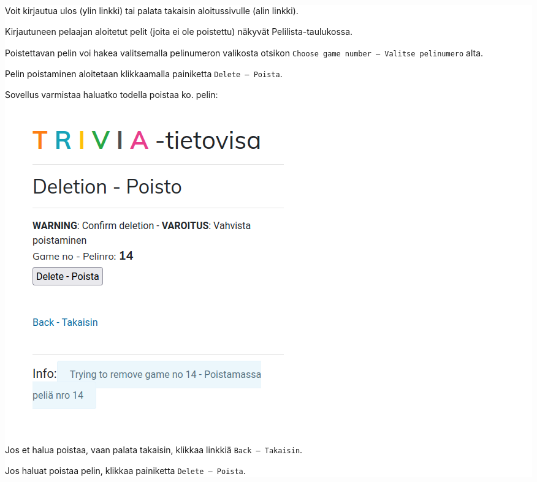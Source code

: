 Voit kirjautua ulos (ylin linkki) tai palata takaisin aloitussivulle (alin linkki).

Kirjautuneen pelaajan aloitetut pelit (joita ei ole poistettu) näkyvät Pelilista-taulukossa.

Poistettavan pelin voi hakea valitsemalla pelinumeron valikosta otsikon ```Choose game number – Valitse pelinumero``` alta.

Pelin poistaminen aloitetaan klikkaamalla painiketta ```Delete – Poista```.

Sovellus varmistaa haluatko todella poistaa ko. pelin:

<img src="https://github.com/a-bzzzz/trivia/blob/main/documentation/GUI-pics/13_warning.png">

Jos et halua poistaa, vaan palata takaisin, klikkaa linkkiä ```Back – Takaisin```.

Jos haluat poistaa pelin, klikkaa painiketta ```Delete – Poista```.

